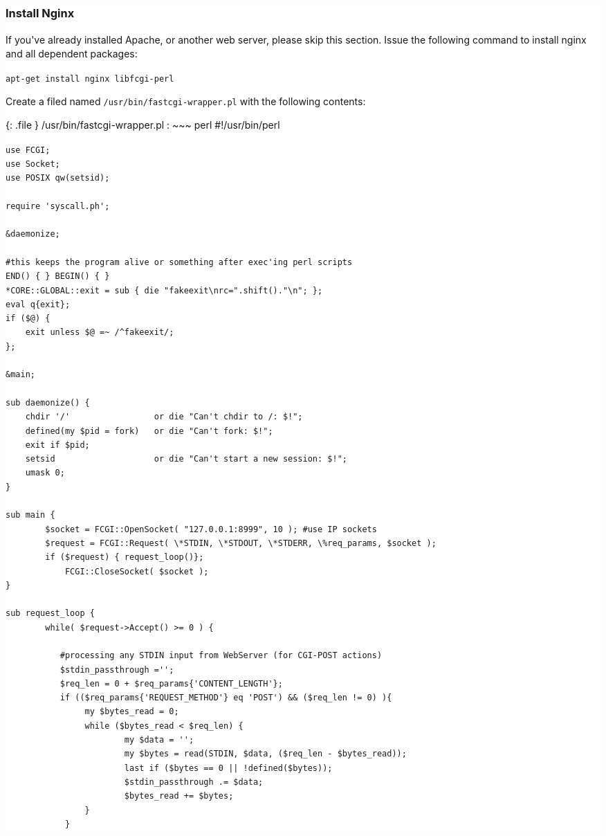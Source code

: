 ### Install Nginx

If you've already installed Apache, or another web server, please skip this section. Issue the following command to install nginx and all dependent packages:

    apt-get install nginx libfcgi-perl

Create a filed named `/usr/bin/fastcgi-wrapper.pl` with the following contents:

{: .file }
/usr/bin/fastcgi-wrapper.pl
:   ~~~ perl
    #!/usr/bin/perl

    use FCGI;
    use Socket;
    use POSIX qw(setsid);

    require 'syscall.ph';

    &daemonize;

    #this keeps the program alive or something after exec'ing perl scripts
    END() { } BEGIN() { }
    *CORE::GLOBAL::exit = sub { die "fakeexit\nrc=".shift()."\n"; }; 
    eval q{exit}; 
    if ($@) { 
        exit unless $@ =~ /^fakeexit/; 
    };

    &main;

    sub daemonize() {
        chdir '/'                 or die "Can't chdir to /: $!";
        defined(my $pid = fork)   or die "Can't fork: $!";
        exit if $pid;
        setsid                    or die "Can't start a new session: $!";
        umask 0;
    }

    sub main {
            $socket = FCGI::OpenSocket( "127.0.0.1:8999", 10 ); #use IP sockets
            $request = FCGI::Request( \*STDIN, \*STDOUT, \*STDERR, \%req_params, $socket );
            if ($request) { request_loop()};
                FCGI::CloseSocket( $socket );
    }

    sub request_loop {
            while( $request->Accept() >= 0 ) {

               #processing any STDIN input from WebServer (for CGI-POST actions)
               $stdin_passthrough ='';
               $req_len = 0 + $req_params{'CONTENT_LENGTH'};
               if (($req_params{'REQUEST_METHOD'} eq 'POST') && ($req_len != 0) ){ 
                    my $bytes_read = 0;
                    while ($bytes_read < $req_len) {
                            my $data = '';
                            my $bytes = read(STDIN, $data, ($req_len - $bytes_read));
                            last if ($bytes == 0 || !defined($bytes));
                            $stdin_passthrough .= $data;
                            $bytes_read += $bytes;
                    }
                }
